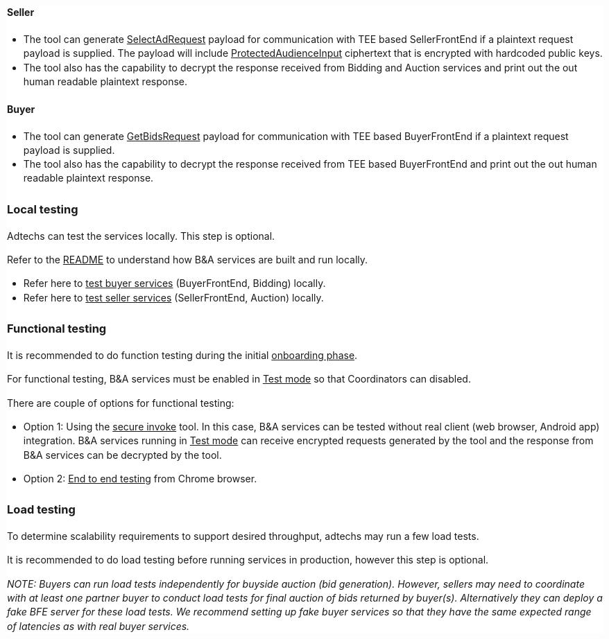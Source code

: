 #### Seller

 * The tool can generate [SelectAdRequest][68] payload for communication with TEE
   based SellerFrontEnd if a plaintext request payload is supplied. The payload
   will include [ProtectedAudienceInput][21] ciphertext that is encrypted with
   hardcoded public keys.
 * The tool also has the capability to decrypt the response received from Bidding
   and Auction services and print out the out human readable plaintext response.

#### Buyer

 * The tool can generate [GetBidsRequest][70] payload for communication with TEE based
   BuyerFrontEnd if a plaintext request payload is supplied.
 * The tool also has the capability to decrypt the response received from TEE
   based BuyerFrontEnd and print out the out human readable plaintext response.

### Local testing

Adtechs can test the services locally. This step is optional.

Refer to the [README][71] to understand how B&A services are built and run locally.
 * Refer here to [test buyer services][72] (BuyerFrontEnd, Bidding) locally.
 * Refer here to [test seller services][73] (SellerFrontEnd, Auction) locally.

### Functional testing

It is recommended to do function testing during the initial [onboarding phase][74].

For functional testing, B&A services must be enabled in [Test mode][42] so that
Coordinators can disabled.

There are couple of options for functional testing:
 * Option 1: Using the [secure invoke][63] tool.
   In this case, B&A services can be tested without real client (web browser,
   Android app) integration. B&A services running in [Test mode][42] can receive
   encrypted requests generated by the tool and the response from B&A services
   can be decrypted by the tool.

 * Option 2: [End to end testing][75] from Chrome browser.

 ### Load testing

 To determine scalability requirements to support desired throughput, adtechs
 may run a few load tests.

It is recommended to do load testing before running services in production,
however this step is optional.

_NOTE: Buyers can run load tests independently for buyside auction (bid generation)._
_However, sellers may need to coordinate with at least one partner buyer to conduct_
_load tests for final auction of bids returned by buyer(s). Alternatively they can_
_deploy a fake BFE server for these load tests. We recommend setting up fake buyer_
_services so that they have the same expected range of latencies as with real buyer_
_services._ 


[1]: https://github.com/chatterjee-priyanka
[2]: https://github.com/dankocoj-google
[3]: https://github.com/jasarora-google
[4]: https://github.com/akundla-google
[5]: https://github.com/privacysandbox/fledge-docs/blob/main/bidding_auction_services_api.md
[6]: https://github.com/privacysandbox/fledge-docs/blob/main/bidding_auction_services_api.md#timeline-and-roadmap
[7]: https://github.com/privacysandbox/fledge-docs/blob/main/bidding_auction_services_api.md#high-level-design
[8]: https://github.com/privacysandbox/fledge-docs/blob/main/trusted_services_overview.md#privacy-considerations
[9]: https://github.com/privacysandbox/fledge-docs/blob/main/trusted_services_overview.md#security-goals
[10]: https://github.com/privacysandbox/fledge-docs/blob/main/trusted_services_overview.md#trust-model
[11]: https://docs.google.com/forms/d/e/1FAIpQLSePSeywmcwuxLFsttajiv7NOhND1WoYtKgNJYxw_AGR8LR1Dg/viewform
[12]: https://github.com/privacysandbox/fledge-docs/issues
[13]: https://developers.google.com/privacy-sandbox/private-advertising/enrollment
[14]: #enrollwithcoordinators
[15]: https://github.com/privacysandbox/fledge-docs/blob/main/bidding_auction_services_api.md#spec-for-ssp
[16]: https://github.com/privacysandbox/fledge-docs/blob/main/bidding_auction_services_api.md#scoread
[17]: https://github.com/privacysandbox/fledge-docs/blob/main/bidding_auction_services_api.md#reportresult
[18]: https://github.com/privacysandbox/fledge-docs/blob/main/bidding_auction_services_api.md#seller-byos-keyvalue-service
[19]: https://github.com/WICG/turtledove/blob/main/FLEDGE_browser_bidding_and_auction_API.md
[20]: https://developer.android.com/design-for-safety/privacy-sandbox/protected-audience-bidding-and-auction-integration
[21]: https://github.com/privacysandbox/bidding-auction-servers/blob/b27547a55f20021eb91e1e61b0d2175b4aee02ea/api/bidding_auction_servers.proto#L58
[22]: https://github.com/privacysandbox/fledge-docs/blob/main/bidding_auction_services_system_design.md#sellers-ad-service
[23]: https://github.com/privacysandbox/bidding-auction-servers/blob/b27547a55f20021eb91e1e61b0d2175b4aee02ea/api/bidding_auction_servers.proto#L288
[24]: https://github.com/privacysandbox/bidding-auction-servers/blob/main/api/bidding_auction_servers.proto
[25]: https://github.com/privacysandbox/fledge-docs/blob/main/bidding_auction_services_api.md#metadata-forwarding
[26]: https://github.com/privacysandbox/fledge-docs/blob/main/bidding_auction_services_api.md#logging
[27]: https://github.com/privacysandbox/fledge-docs/blob/main/bidding_auction_services_api.md#supported-public-cloud-platforms
[28]: https://github.com/privacysandbox/fledge-docs/blob/main/bidding_auction_services_api.md#spec-for-dsp
[29]: https://github.com/privacysandbox/fledge-docs/blob/main/bidding_auction_services_api.md#generatebid
[30]: https://github.com/privacysandbox/fledge-docs/blob/main/bidding_auction_services_api.md#reportwin
[31]: https://github.com/privacysandbox/fledge-docs/blob/main/bidding_auction_services_api.md#buyer-byos-keyvalue-service
[32]: https://github.com/privacysandbox/fledge-docs/blob/main/bidding-auction-services-payload-optimization.md
[33]: https://github.com/privacysandbox/fledge-docs/blob/main/bidding_auction_services_aws_guide.md
[34]: https://docs.aws.amazon.com/signin/latest/userguide/introduction-to-iam-user-sign-in-tutorial.html
[35]: https://github.com/privacysandbox/fledge-docs/blob/main/bidding_auction_services_gcp_guide.md
[36]: https://github.com/privacysandbox/fledge-docs/blob/main/bidding_auction_services_gcp_guide.md#gcp-project-setup
[37]: https://github.com/privacysandbox/fledge-docs/blob/main/trusted_services_overview.md#deployment-by-coordinators
[38]: https://github.com/privacysandbox/fledge-docs/blob/main/bidding_auction_services_api.md#beta-testing
[39]: https://github.com/privacysandbox/fledge-docs/blob/main/bidding_auction_services_api.md#scale-testing
[40]: https://github.com/privacysandbox/fledge-docs/blob/main/bidding_auction_services_api.md#fast-follow
[41]: https://github.com/privacysandbox/fledge-docs/blob/main/bidding_auction_services_api.md#alpha-testing
[42]: #testmode
[43]: https://github.com/privacysandbox/fledge-docs/blob/main/trusted_services_overview.md#key-management-systems
[44]: https://github.com/privacysandbox/fledge-docs/blob/main/trusted_services_overview.md#trusted-execution-environment
[45]: https://github.com/privacysandbox/fledge-docs/blob/main/bidding_auction_services_api.md#client--server-and-server--server-communication
[46]: https://github.com/privacysandbox/bidding-auction-servers/blob/main/production/deploy/aws/terraform/environment/demo/seller/seller.tf
[47]: https://github.com/privacysandbox/bidding-auction-servers/blob/main/production/deploy/gcp/terraform/environment/demo/seller/seller.tf
[48]: https://github.com/privacysandbox/fledge-docs/blob/main/bidding_auction_services_api.md#enrollment-with-aws-coordinators
[49]: https://github.com/privacysandbox/fledge-docs/blob/main/bidding_auction_services_api.md#enrollment-with-gcp-coordinators
[50]: https://github.com/privacysandbox/fledge-docs/blob/main/bidding_auction_services_api.md#enroll-with-coordinators
[51]: https://docs.google.com/forms/d/e/1FAIpQLSduotEEI9h_Y8uEvSGdFoL-SqHAD--NVNaX1X1UTBeCeEM-Og/viewform
[52]: https://github.com/privacysandbox/bidding-auction-servers
[53]: https://github.com/privacysandbox/bidding-auction-servers/releases
[54]: https://github.com/privacysandbox/fledge-docs/blob/main/bidding_auction_services_aws_guide.md#step-0-prerequisites
[55]: https://github.com/privacysandbox/fledge-docs/blob/main/bidding_auction_services_gcp_guide.md#step-0-prerequisites
[56]: https://github.com/privacysandbox/bidding-auction-servers/tree/main/tools/debug#running-servers-locally
[57]: https://github.com/privacysandbox/fledge-docs/blob/main/bidding_auction_services_aws_guide.md#step-1-packaging
[58]: https://github.com/privacysandbox/fledge-docs/blob/main/bidding_auction_services_gcp_guide.md#step-1-packaging
[59]: https://github.com/privacysandbox/fledge-docs/blob/main/bidding_auction_services_api.md#browser---bidding-and-auction-services-integration
[60]: #productiontrafficexperiments 
[61]: https://github.com/privacysandbox/fledge-docs/blob/main/bidding_auction_services_api.md#beta-2-february-2024
[62]: https://github.com/privacysandbox/fledge-docs/blob/main/bidding_auction_services_api.md#android---bidding-and-auction-services-integration
[63]: https://github.com/privacysandbox/bidding-auction-servers/tree/main/tools/secure_invoke
[64]: https://github.com/privacysandbox/bidding-auction-servers/blob/main/tools/secure_invoke/README.md
[65]: #step3:enrollwithcoordinators
[66]: #cloudplatforms
[67]: https://github.com/privacysandbox/bidding-auction-servers/blob/main/tools/secure_invoke/README.md#using-custom-keys
[68]: https://github.com/privacysandbox/bidding-auction-servers/blob/b27547a55f20021eb91e1e61b0d2175b4aee02ea/api/bidding_auction_servers.proto#L300
[69]: https://github.com/privacysandbox/bidding-auction-servers/blob/b27547a55f20021eb91e1e61b0d2175b4aee02ea/api/bidding_auction_servers.proto#L453
[70]: https://github.com/privacysandbox/bidding-auction-servers/blob/b27547a55f20021eb91e1e61b0d2175b4aee02ea/api/bidding_auction_servers.proto#L491
[71]: https://github.com/privacysandbox/bidding-auction-servers/blob/main/tools/debug/README.md
[72]: https://github.com/privacysandbox/bidding-auction-servers/blob/main/tools/debug/README.md#test-buyer-stack
[73]: https://github.com/privacysandbox/bidding-auction-servers/blob/main/tools/debug/README.md#test-seller-stack
[74]: #non---productiontrafficexperiments
[75]: #integrationwithwebbrowser
[76]: https://github.com/privacysandbox/bidding-auction-servers/tree/main/tools/load_testing
[77]: https://github.com/privacysandbox/bidding-auction-servers/tree/main/tools/load_testing#recommended-load-testing-tool
[78]: https://chromestatus.com/feature/4649601971257344
[79]: https://developer.chrome.com/origintrials/#/view_trial/2845149064591310849
[80]: https://github.com/privacysandbox/fledge-docs/blob/main/debugging_protected_audience_api_services.md
[81]: https://github.com/privacysandbox/fledge-docs/blob/main/monitoring_protected_audience_api_services.md
[82]: https://github.com/privacysandbox/fledge-docs/blob/main/monitoring_protected_audience_api_services.md#proposed-metrics
[83]: https://github.com/WICG/protected-auction-services-discussion
[84]: https://github.com/privacysandbox/protected-auction-services-docs
[85]: #step11:determineserviceavailability
[86]: https://aws.amazon.com/about-aws/global-infrastructure/regions_az/
[87]: https://github.com/privacysandbox/bidding-auction-servers/blob/main/production/deploy/aws/terraform/environment/demo/buyer/buyer.tf
[88]: https://cloud.google.com/compute/docs/regions-zones
[89]: https://github.com/privacysandbox/bidding-auction-servers/blob/main/production/deploy/gcp/terraform/environment/demo/buyer/buyer.tf
[90]: https://github.com/privacysandbox/bidding-auction-servers/tree/c346ce5a79ad853c622f64ffd5082e3d1a4457d6/production/deploy/aws/terraform/services/load_balancing
[91]: https://docs.aws.amazon.com/elasticloadbalancing/latest/application/introduction.html
[92]: https://aws.amazon.com/app-mesh/
[93]: https://github.com/privacysandbox/bidding-auction-servers/blob/b27547a55f20021eb91e1e61b0d2175b4aee02ea/production/deploy/gcp/terraform/services/load_balancing/main.tf
[94]: https://cloud.google.com/load-balancing/docs/https
[95]: https://en.wikipedia.org/wiki/Service_mesh
[96]: https://cloud.google.com/traffic-director
[97]: https://cloud.google.com/load-balancing/docs/backend-service#utilization_balancing_mode
[98]: https://cloud.google.com/load-balancing/docs/backend-service#:~:text=If%20the%20average,the%20load%20balancer
[99]: #utilizationmode
[100]: https://github.com/privacysandbox/bidding-auction-servers/blob/9a17ea6e12bdd0720c1a6ab3e4b4932ebd66621d/production/deploy/gcp/terraform/environment/demo/seller/seller.tf#L152
[101]: https://cloud.google.com/load-balancing/docs/backend-service#rate_balancing_mode
[103]: https://github.com/privacysandbox/bidding-auction-servers/tree/main/tools/load_testing#wrk2
[104]: https://ghz.sh/
[105]: #ratemode
[106]: https://github.com/privacysandbox/bidding-auction-servers/blob/main/production/deploy/aws/terraform/environment/demo/README.md
[107]: https://github.com/privacysandbox/bidding-auction-servers/blob/main/production/deploy/aws/terraform/environment/demo/README.md#using-the-demo-configuration
[108]: https://github.com/privacysandbox/fledge-docs/blob/main/bidding_auction_services_api.md#sellerfrontend-service
[109]: https://github.com/privacysandbox/fledge-docs/blob/main/bidding_auction_services_api.md#auction-service
[110]: https://github.com/privacysandbox/fledge-docs/blob/main/bidding_auction_services_api.md#buyerfrontend-service
[111]: https://github.com/privacysandbox/fledge-docs/blob/main/bidding_auction_services_api.md#bidding-service
[112]: https://github.com/privacysandbox/fledge-docs/blob/main/bidding_auction_services_gcp_guide.md#step-2-deployment
[113]: https://github.com/privacysandbox/bidding-auction-servers/blob/main/production/deploy/gcp/terraform/environment/demo/README.md
[114]: https://github.com/privacysandbox/bidding-auction-servers/blob/main/production/deploy/gcp/terraform/environment/demo/README.md#using-the-demo-configuration
[115]: https://github.com/privacysandbox/bidding-auction-servers/tree/b27547a55f20021eb91e1e61b0d2175b4aee02ea/production/deploy/gcp/terraform/services
[116]: https://github.com/privacysandbox/protected-auction-services-docs/blob/main/bidding_auction_event_level_reporting.md#rationale-for-the-design-choices
[117]: https://github.com/privacysandbox/protected-auction-services-docs/blob/main/bidding_auction_services_protected_app_signals.md#buyer-ba-services
[118]: https://github.com/privacysandbox/protected-auction-services-docs/blob/main/bidding_auction_services_protected_app_signals.md#preparedataforadretrieval-udf
[119]: https://github.com/privacysandbox/protected-auction-services-docs/blob/main/bidding_auction_services_protected_app_signals.md#generatebid-udf
[120]: https://github.com/privacysandbox/protected-auction-services-docs/blob/main/bidding_auction_services_protected_app_signals.md
[121]: https://github.com/privacysandbox/protected-auction-key-value-service/blob/main/docs/tee_kv_server_overview.md
[122]: https://github.com/privacysandbox/protected-auction-key-value-service/blob/main/docs/ad_retrieval_overview.md
[123]: https://github.com/privacysandbox/protected-auction-key-value-service/blob/main/docs/protected_app_signals/ad_retrieval_overview.md#udf-api
[124]: https://developers.google.com/privacy-sandbox/private-advertising/enrollment#how_to_enroll
[125]: https://docs.google.com/forms/d/e/1FAIpQLSduotEEI9h_Y8uEvSGdFoL-SqHAD--NVNaX1X1UTBeCeEM-Og/viewform
[126]: https://github.com/privacysandbox/bidding-auction-servers/releases